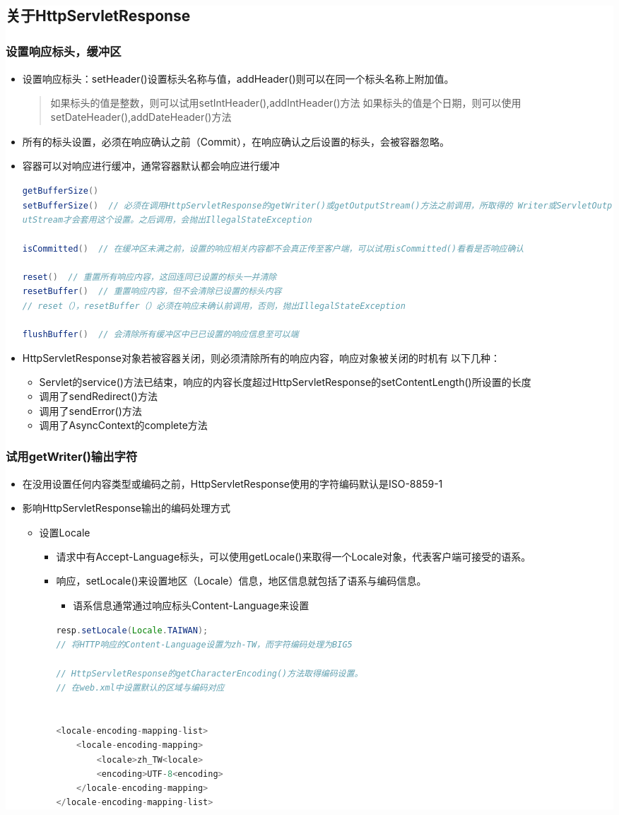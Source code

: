 ## 关于HttpServletResponse

### 设置响应标头，缓冲区

+ 设置响应标头：setHeader()设置标头名称与值，addHeader()则可以在同一个标头名称上附加值。

    > 如果标头的值是整数，则可以试用setIntHeader(),addIntHeader()方法
    如果标头的值是个日期，则可以使用setDateHeader(),addDateHeader()方法

+ 所有的标头设置，必须在响应确认之前（Commit），在响应确认之后设置的标头，会被容器忽略。

+ 容器可以对响应进行缓冲，通常容器默认都会响应进行缓冲

    ```Java
    getBufferSize()
    setBufferSize()  // 必须在调用HttpServletResponse的getWriter()或getOutputStream()方法之前调用，所取得的 Writer或ServletOutputStream才会套用这个设置。之后调用，会抛出IllegalStateException

    isCommitted()  // 在缓冲区未满之前，设置的响应相关内容都不会真正传至客户端，可以试用isCommitted()看看是否响应确认

    reset()  // 重置所有响应内容，这回连同已设置的标头一并清除
    resetBuffer()  // 重置响应内容，但不会清除已设置的标头内容
    // reset（），resetBuffer（）必须在响应未确认前调用，否则，抛出IllegalStateException

    flushBuffer()  // 会清除所有缓冲区中已已设置的响应信息至可以端
    ```

+ HttpServletResponse对象若被容器关闭，则必须清除所有的响应内容，响应对象被关闭的时机有
以下几种：

    + Servlet的service()方法已结束，响应的内容长度超过HttpServletResponse的setContentLength()所设置的长度
    + 调用了sendRedirect()方法
    + 调用了sendError()方法
    + 调用了AsyncContext的complete方法

### 试用getWriter()输出字符

+ 在没用设置任何内容类型或编码之前，HttpServletResponse使用的字符编码默认是ISO-8859-1

+ 影响HttpServletResponse输出的编码处理方式

    + 设置Locale
        + 请求中有Accept-Language标头，可以使用getLocale()来取得一个Locale对象，代表客户端可接受的语系。
        + 响应，setLocale()来设置地区（Locale）信息，地区信息就包括了语系与编码信息。
            + 语系信息通常通过响应标头Content-Language来设置

            ```Java
            resp.setLocale(Locale.TAIWAN);
            // 将HTTP响应的Content-Language设置为zh-TW，而字符编码处理为BIG5

            // HttpServletResponse的getCharacterEncoding()方法取得编码设置。
            // 在web.xml中设置默认的区域与编码对应


            <locale-encoding-mapping-list>
                <locale-encoding-mapping>
                    <locale>zh_TW<locale>
                    <encoding>UTF-8<encoding>
                </locale-encoding-mapping>
            </locale-encoding-mapping-list>
